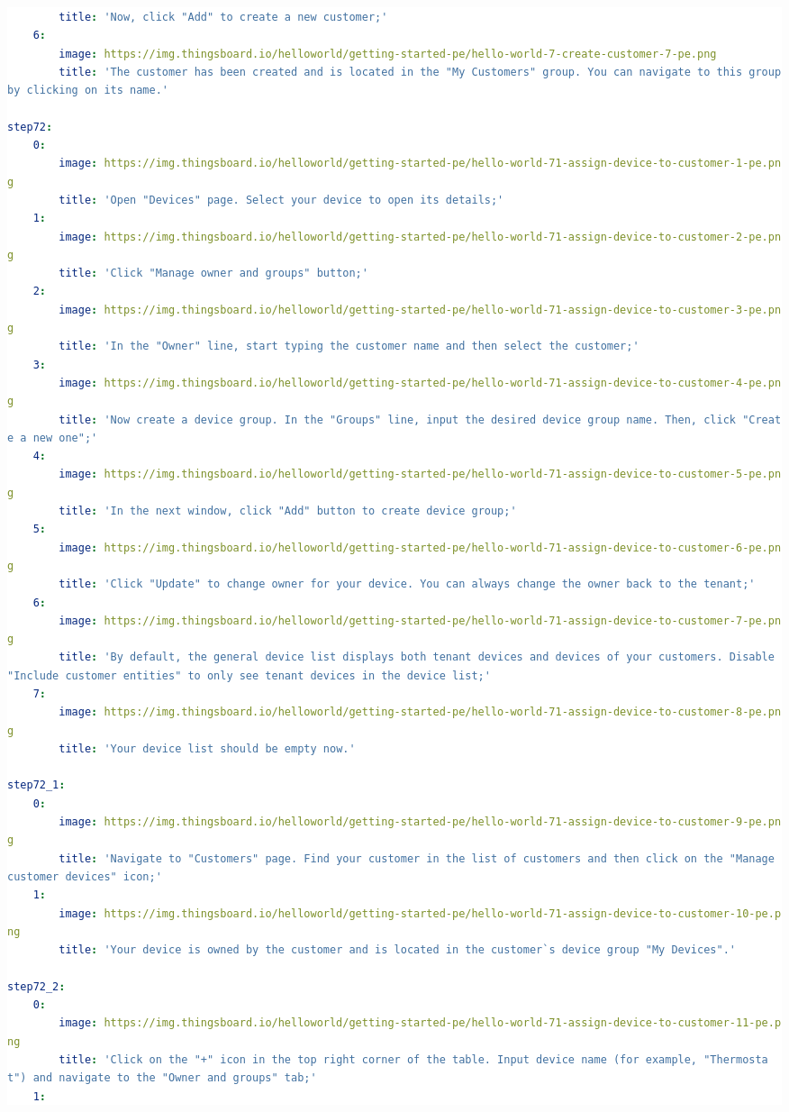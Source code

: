 ```yaml
        title: 'Now, click "Add" to create a new customer;'
    6:
        image: https://img.thingsboard.io/helloworld/getting-started-pe/hello-world-7-create-customer-7-pe.png
        title: 'The customer has been created and is located in the "My Customers" group. You can navigate to this group by clicking on its name.'

step72:
    0:
        image: https://img.thingsboard.io/helloworld/getting-started-pe/hello-world-71-assign-device-to-customer-1-pe.png
        title: 'Open "Devices" page. Select your device to open its details;'
    1:
        image: https://img.thingsboard.io/helloworld/getting-started-pe/hello-world-71-assign-device-to-customer-2-pe.png
        title: 'Click "Manage owner and groups" button;'
    2:
        image: https://img.thingsboard.io/helloworld/getting-started-pe/hello-world-71-assign-device-to-customer-3-pe.png
        title: 'In the "Owner" line, start typing the customer name and then select the customer;'
    3:
        image: https://img.thingsboard.io/helloworld/getting-started-pe/hello-world-71-assign-device-to-customer-4-pe.png
        title: 'Now create a device group. In the "Groups" line, input the desired device group name. Then, click "Create a new one";'
    4:
        image: https://img.thingsboard.io/helloworld/getting-started-pe/hello-world-71-assign-device-to-customer-5-pe.png
        title: 'In the next window, click "Add" button to create device group;'
    5:
        image: https://img.thingsboard.io/helloworld/getting-started-pe/hello-world-71-assign-device-to-customer-6-pe.png
        title: 'Click "Update" to change owner for your device. You can always change the owner back to the tenant;'
    6:
        image: https://img.thingsboard.io/helloworld/getting-started-pe/hello-world-71-assign-device-to-customer-7-pe.png
        title: 'By default, the general device list displays both tenant devices and devices of your customers. Disable "Include customer entities" to only see tenant devices in the device list;'
    7:
        image: https://img.thingsboard.io/helloworld/getting-started-pe/hello-world-71-assign-device-to-customer-8-pe.png
        title: 'Your device list should be empty now.'

step72_1:
    0:
        image: https://img.thingsboard.io/helloworld/getting-started-pe/hello-world-71-assign-device-to-customer-9-pe.png
        title: 'Navigate to "Customers" page. Find your customer in the list of customers and then click on the "Manage customer devices" icon;'
    1:
        image: https://img.thingsboard.io/helloworld/getting-started-pe/hello-world-71-assign-device-to-customer-10-pe.png
        title: 'Your device is owned by the customer and is located in the customer`s device group "My Devices".'

step72_2:
    0:
        image: https://img.thingsboard.io/helloworld/getting-started-pe/hello-world-71-assign-device-to-customer-11-pe.png
        title: 'Click on the "+" icon in the top right corner of the table. Input device name (for example, "Thermostat") and navigate to the "Owner and groups" tab;'
    1:
```
